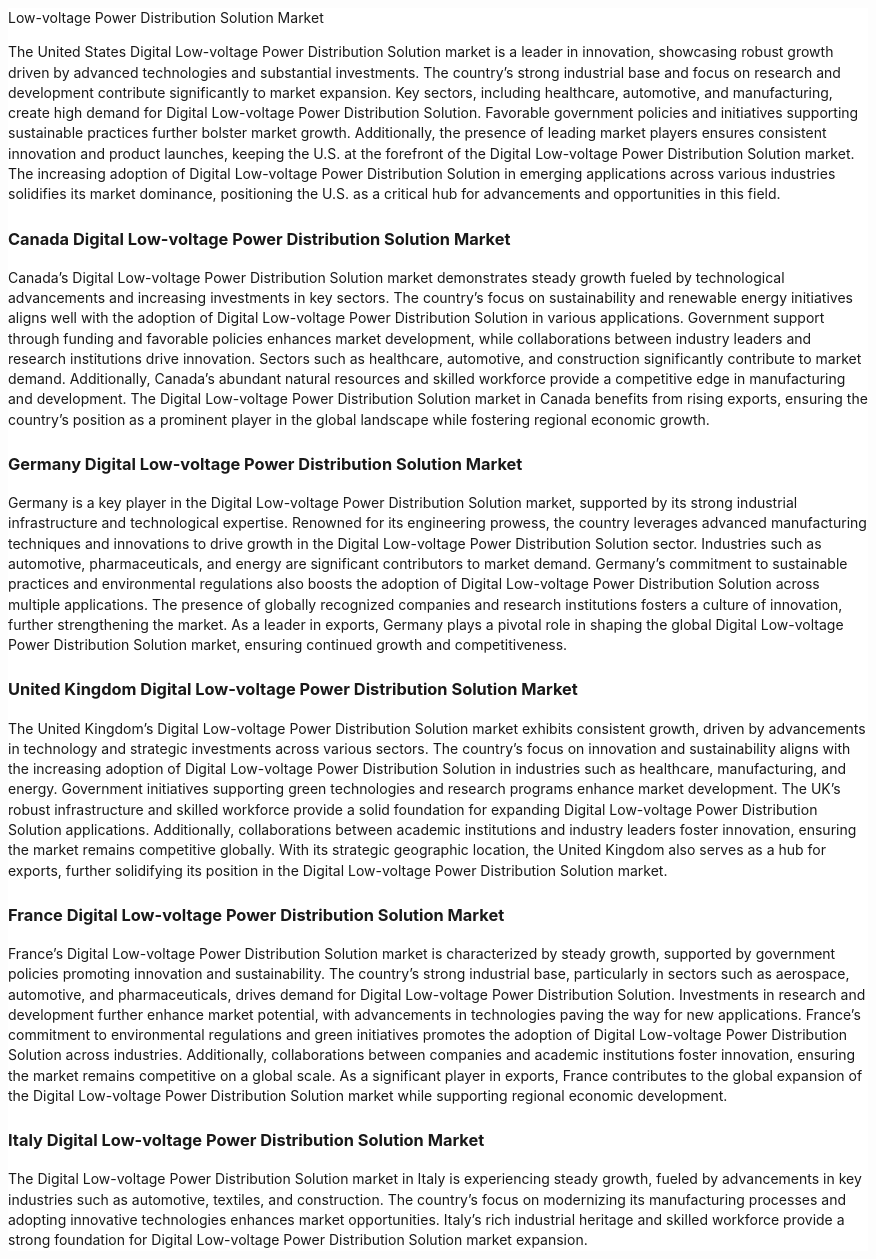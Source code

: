 Low-voltage Power Distribution Solution Market</h3><p>The United States Digital Low-voltage Power Distribution Solution market is a leader in innovation, showcasing robust growth driven by advanced technologies and substantial investments. The country&rsquo;s strong industrial base and focus on research and development contribute significantly to market expansion. Key sectors, including healthcare, automotive, and manufacturing, create high demand for Digital Low-voltage Power Distribution Solution. Favorable government policies and initiatives supporting sustainable practices further bolster market growth. Additionally, the presence of leading market players ensures consistent innovation and product launches, keeping the U.S. at the forefront of the Digital Low-voltage Power Distribution Solution market. The increasing adoption of Digital Low-voltage Power Distribution Solution in emerging applications across various industries solidifies its market dominance, positioning the U.S. as a critical hub for advancements and opportunities in this field.</p><h3>Canada Digital Low-voltage Power Distribution Solution Market</h3><p>Canada&rsquo;s Digital Low-voltage Power Distribution Solution market demonstrates steady growth fueled by technological advancements and increasing investments in key sectors. The country&rsquo;s focus on sustainability and renewable energy initiatives aligns well with the adoption of Digital Low-voltage Power Distribution Solution in various applications. Government support through funding and favorable policies enhances market development, while collaborations between industry leaders and research institutions drive innovation. Sectors such as healthcare, automotive, and construction significantly contribute to market demand. Additionally, Canada&rsquo;s abundant natural resources and skilled workforce provide a competitive edge in manufacturing and development. The Digital Low-voltage Power Distribution Solution market in Canada benefits from rising exports, ensuring the country&rsquo;s position as a prominent player in the global landscape while fostering regional economic growth.</p><h3>Germany Digital Low-voltage Power Distribution Solution Market</h3><p>Germany is a key player in the Digital Low-voltage Power Distribution Solution market, supported by its strong industrial infrastructure and technological expertise. Renowned for its engineering prowess, the country leverages advanced manufacturing techniques and innovations to drive growth in the Digital Low-voltage Power Distribution Solution sector. Industries such as automotive, pharmaceuticals, and energy are significant contributors to market demand. Germany&rsquo;s commitment to sustainable practices and environmental regulations also boosts the adoption of Digital Low-voltage Power Distribution Solution across multiple applications. The presence of globally recognized companies and research institutions fosters a culture of innovation, further strengthening the market. As a leader in exports, Germany plays a pivotal role in shaping the global Digital Low-voltage Power Distribution Solution market, ensuring continued growth and competitiveness.</p><h3>United Kingdom Digital Low-voltage Power Distribution Solution Market</h3><p>The United Kingdom&rsquo;s Digital Low-voltage Power Distribution Solution market exhibits consistent growth, driven by advancements in technology and strategic investments across various sectors. The country&rsquo;s focus on innovation and sustainability aligns with the increasing adoption of Digital Low-voltage Power Distribution Solution in industries such as healthcare, manufacturing, and energy. Government initiatives supporting green technologies and research programs enhance market development. The UK&rsquo;s robust infrastructure and skilled workforce provide a solid foundation for expanding Digital Low-voltage Power Distribution Solution applications. Additionally, collaborations between academic institutions and industry leaders foster innovation, ensuring the market remains competitive globally. With its strategic geographic location, the United Kingdom also serves as a hub for exports, further solidifying its position in the Digital Low-voltage Power Distribution Solution market.</p><h3>France Digital Low-voltage Power Distribution Solution Market</h3><p>France&rsquo;s Digital Low-voltage Power Distribution Solution market is characterized by steady growth, supported by government policies promoting innovation and sustainability. The country&rsquo;s strong industrial base, particularly in sectors such as aerospace, automotive, and pharmaceuticals, drives demand for Digital Low-voltage Power Distribution Solution. Investments in research and development further enhance market potential, with advancements in technologies paving the way for new applications. France&rsquo;s commitment to environmental regulations and green initiatives promotes the adoption of Digital Low-voltage Power Distribution Solution across industries. Additionally, collaborations between companies and academic institutions foster innovation, ensuring the market remains competitive on a global scale. As a significant player in exports, France contributes to the global expansion of the Digital Low-voltage Power Distribution Solution market while supporting regional economic development.</p><h3>Italy Digital Low-voltage Power Distribution Solution Market</h3><p>The Digital Low-voltage Power Distribution Solution market in Italy is experiencing steady growth, fueled by advancements in key industries such as automotive, textiles, and construction. The country&rsquo;s focus on modernizing its manufacturing processes and adopting innovative technologies enhances market opportunities. Italy&rsquo;s rich industrial heritage and skilled workforce provide a strong foundation for Digital Low-voltage Power Distribution Solution market expansion.